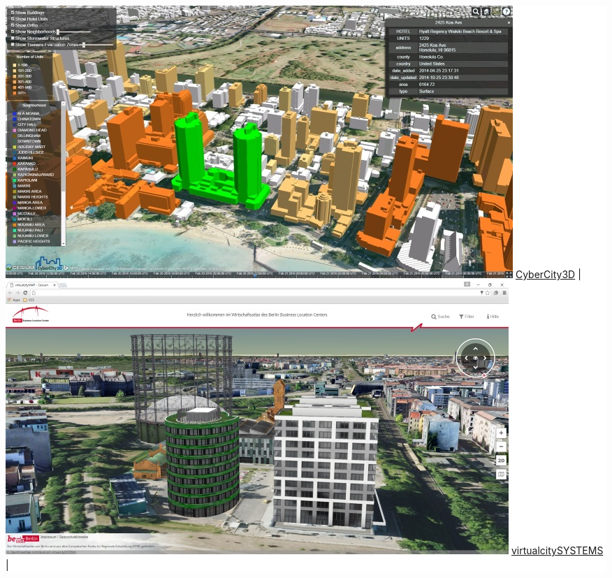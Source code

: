 ![](figures/users/CC3D.jpg) [CyberCity3D](http://www.cybercity3d.com/) | ![](figures/users/virtualcitySYSTEMS.jpg) [virtualcitySYSTEMS](http://www.virtualcitysystems.de/en/)  |
